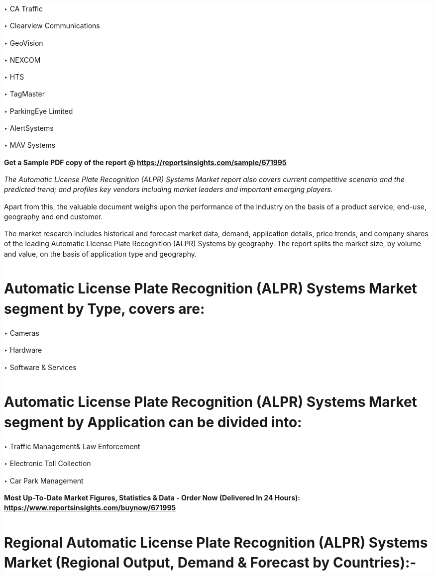 ‣ CA Traffic

‣ Clearview Communications

‣ GeoVision

‣ NEXCOM

‣ HTS

‣ TagMaster

‣ ParkingEye Limited

‣ AlertSystems

‣ MAV Systems

<strong>Get a Sample PDF copy of the report @ <a href=https://reportsinsights.com/sample/671995>https://reportsinsights.com/sample/671995</a></strong>

<em>The Automatic License Plate Recognition (ALPR) Systems Market report also covers current competitive scenario and the predicted trend; and profiles key vendors including market leaders and important emerging players.</em>

Apart from this, the valuable document weighs upon the performance of the industry on the basis of a product service, end-use, geography and end customer.

The market research includes historical and forecast market data, demand, application details, price trends, and company shares of the leading Automatic License Plate Recognition (ALPR) Systems by geography. The report splits the market size, by volume and value, on the basis of application type and geography.

# <strong>Automatic License Plate Recognition (ALPR) Systems Market segment by Type, covers are:</strong>

‣ Cameras

‣ Hardware

‣ Software & Services

# <strong>Automatic License Plate Recognition (ALPR) Systems Market segment by Application can be divided into:</strong>

‣ Traffic Management& Law Enforcement

‣ Electronic Toll Collection

‣ Car Park Management

<strong>Most Up-To-Date Market Figures, Statistics & Data - Order Now (Delivered In 24 Hours): <a href=https://www.reportsinsights.com/buynow/671995>https://www.reportsinsights.com/buynow/671995</a></strong>

# <strong>Regional Automatic License Plate Recognition (ALPR) Systems Market (Regional Output, Demand &amp; Forecast by Countries):-</strong>
